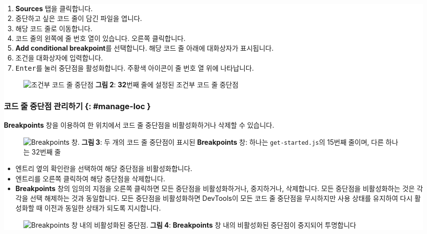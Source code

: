 1. **Sources** 탭을 클릭합니다.
1. 중단하고 싶은 코드 줄이 담긴 파일을 엽니다.
1. 해당 코드 줄로 이동합니다.
1. 코드 줄의 왼쪽에 줄 번호 열이 있습니다. 오른쪽 클릭합니다.
1. **Add conditional breakpoint**를 선택합니다. 해당 코드 줄 아래에
   대화상자가 표시됩니다.
1. 조건을 대화상자에 입력합니다.
1. <kbd>Enter</kbd>를 눌러 중단점을 활성화합니다. 주황색 아이콘이
   줄 번호 열 위에 나타납니다.

<figure>
  <img src="imgs/conditional-loc-breakpoint.png"
       alt="조건부 코드 줄 중단점"
  <figcaption>
    <b>그림 2</b>:
    <b>32</b>번째 줄에 설정된 조건부 코드 줄 중단점
  </figcaption>
</figure>

### 코드 줄 중단점 관리하기 {: #manage-loc }

**Breakpoints** 창을 이용하여
한 위치에서 코드 줄 중단점을 비활성화하거나 삭제할 수 있습니다.

<figure>
  <img src="imgs/breakpoints-pane.png"
       alt="Breakpoints 창."
  <figcaption>
    <b>그림 3</b>: 두 개의 코드 줄
    중단점이 표시된 <b>Breakpoints</b> 창: 하나는 <code>get-started.js</code>의 15번째 줄이며, 다른 하나는
    32번째 줄
  </figcaption>
</figure>

* 엔트리 옆의 확인란을 선택하여 해당 중단점을 비활성화합니다.
* 엔트리를 오른쪽 클릭하여 해당 중단점을 삭제합니다.
* **Breakpoints** 창의 임의의 지점을 오른쪽 클릭하면 모든
  중단점을 비활성화하거나, 중지하거나, 삭제합니다. 모든 중단점을
  비활성화하는 것은 각각을 선택 해제하는 것과 동일합니다. 모든
  중단점을 비활성화하면 DevTools이 모든 코드 줄 중단점을 무시하지만
  사용 상태를 유지하여
  다시 활성화할 때 이전과 동일한 상태가 되도록 지시합니다.

<figure>
  <img src="imgs/deactivated-breakpoints.png"
       alt="Breakpoints 창 내의 비활성화된 중단점."
  <figcaption>
    <b>그림 4</b>: <b>Breakpoints</b> 창 내의 비활성화된 중단점이
    중지되어 투명합니다
  </figcaption>
</figure>
